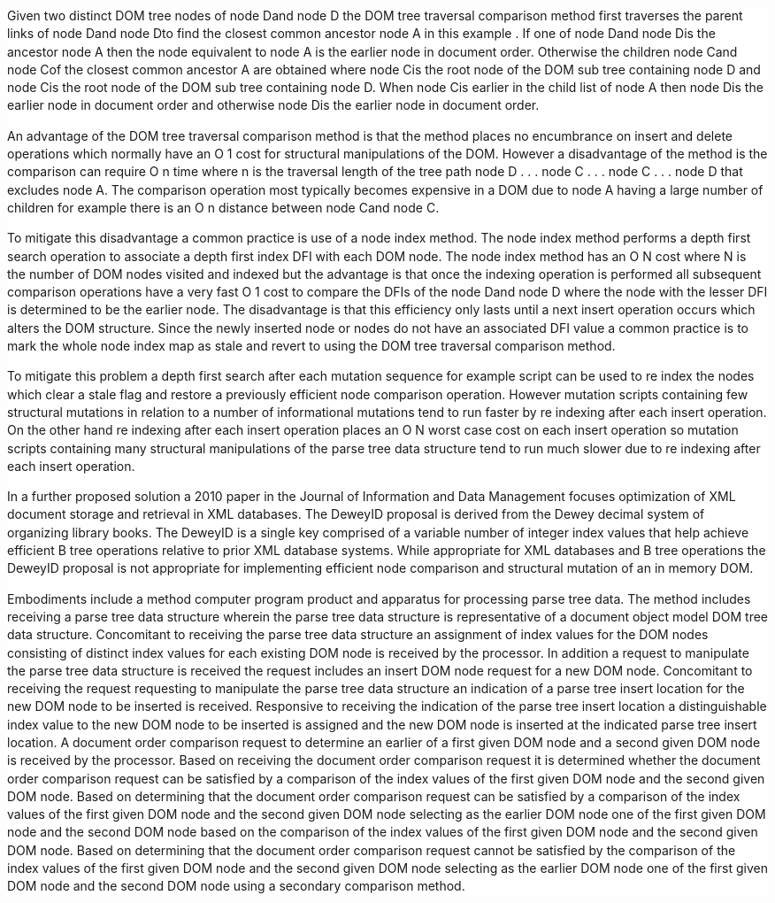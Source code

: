Given two distinct DOM tree nodes of node Dand node D the DOM tree traversal comparison method first traverses the parent links of node Dand node Dto find the closest common ancestor node A in this example . If one of node Dand node Dis the ancestor node A then the node equivalent to node A is the earlier node in document order. Otherwise the children node Cand node Cof the closest common ancestor A are obtained where node Cis the root node of the DOM sub tree containing node D and node Cis the root node of the DOM sub tree containing node D. When node Cis earlier in the child list of node A then node Dis the earlier node in document order and otherwise node Dis the earlier node in document order.

An advantage of the DOM tree traversal comparison method is that the method places no encumbrance on insert and delete operations which normally have an O 1 cost for structural manipulations of the DOM. However a disadvantage of the method is the comparison can require O n time where n is the traversal length of the tree path node D . . . node C . . . node C . . . node D that excludes node A. The comparison operation most typically becomes expensive in a DOM due to node A having a large number of children for example there is an O n distance between node Cand node C.

To mitigate this disadvantage a common practice is use of a node index method. The node index method performs a depth first search operation to associate a depth first index DFI with each DOM node. The node index method has an O N cost where N is the number of DOM nodes visited and indexed but the advantage is that once the indexing operation is performed all subsequent comparison operations have a very fast O 1 cost to compare the DFIs of the node Dand node D where the node with the lesser DFI is determined to be the earlier node. The disadvantage is that this efficiency only lasts until a next insert operation occurs which alters the DOM structure. Since the newly inserted node or nodes do not have an associated DFI value a common practice is to mark the whole node index map as stale and revert to using the DOM tree traversal comparison method.

To mitigate this problem a depth first search after each mutation sequence for example script can be used to re index the nodes which clear a stale flag and restore a previously efficient node comparison operation. However mutation scripts containing few structural mutations in relation to a number of informational mutations tend to run faster by re indexing after each insert operation. On the other hand re indexing after each insert operation places an O N worst case cost on each insert operation so mutation scripts containing many structural manipulations of the parse tree data structure tend to run much slower due to re indexing after each insert operation.

In a further proposed solution a 2010 paper in the Journal of Information and Data Management focuses optimization of XML document storage and retrieval in XML databases. The DeweyID proposal is derived from the Dewey decimal system of organizing library books. The DeweyID is a single key comprised of a variable number of integer index values that help achieve efficient B tree operations relative to prior XML database systems. While appropriate for XML databases and B tree operations the DeweyID proposal is not appropriate for implementing efficient node comparison and structural mutation of an in memory DOM.

Embodiments include a method computer program product and apparatus for processing parse tree data. The method includes receiving a parse tree data structure wherein the parse tree data structure is representative of a document object model DOM tree data structure. Concomitant to receiving the parse tree data structure an assignment of index values for the DOM nodes consisting of distinct index values for each existing DOM node is received by the processor. In addition a request to manipulate the parse tree data structure is received the request includes an insert DOM node request for a new DOM node. Concomitant to receiving the request requesting to manipulate the parse tree data structure an indication of a parse tree insert location for the new DOM node to be inserted is received. Responsive to receiving the indication of the parse tree insert location a distinguishable index value to the new DOM node to be inserted is assigned and the new DOM node is inserted at the indicated parse tree insert location. A document order comparison request to determine an earlier of a first given DOM node and a second given DOM node is received by the processor. Based on receiving the document order comparison request it is determined whether the document order comparison request can be satisfied by a comparison of the index values of the first given DOM node and the second given DOM node. Based on determining that the document order comparison request can be satisfied by a comparison of the index values of the first given DOM node and the second given DOM node selecting as the earlier DOM node one of the first given DOM node and the second DOM node based on the comparison of the index values of the first given DOM node and the second given DOM node. Based on determining that the document order comparison request cannot be satisfied by the comparison of the index values of the first given DOM node and the second given DOM node selecting as the earlier DOM node one of the first given DOM node and the second DOM node using a secondary comparison method.
